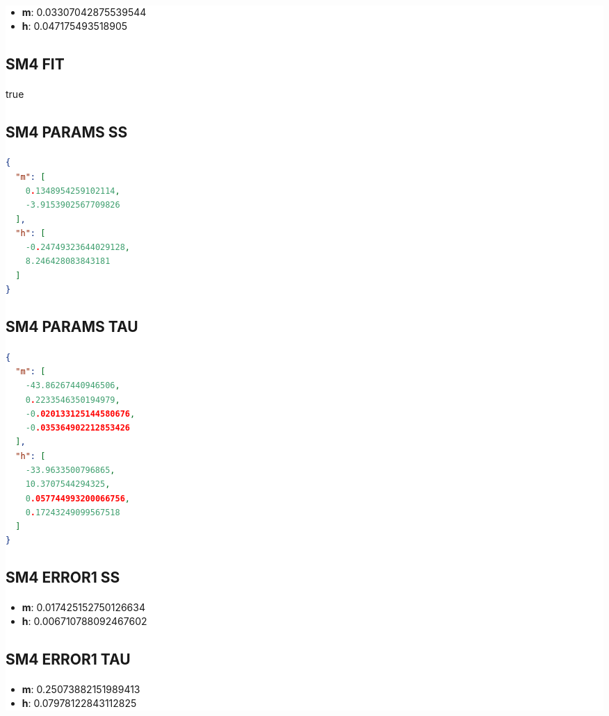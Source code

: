 - **m**: 0.03307042875539544
- **h**: 0.047175493518905

## SM4 FIT

true

## SM4 PARAMS SS

```json
{
  "m": [
    0.1348954259102114,
    -3.9153902567709826
  ],
  "h": [
    -0.24749323644029128,
    8.246428083843181
  ]
}
```

## SM4 PARAMS TAU

```json
{
  "m": [
    -43.86267440946506,
    0.2233546350194979,
    -0.020133125144580676,
    -0.035364902212853426
  ],
  "h": [
    -33.9633500796865,
    10.3707544294325,
    0.057744993200066756,
    0.17243249099567518
  ]
}
```

## SM4 ERROR1 SS

- **m**: 0.017425152750126634
- **h**: 0.006710788092467602

## SM4 ERROR1 TAU

- **m**: 0.25073882151989413
- **h**: 0.07978122843112825

